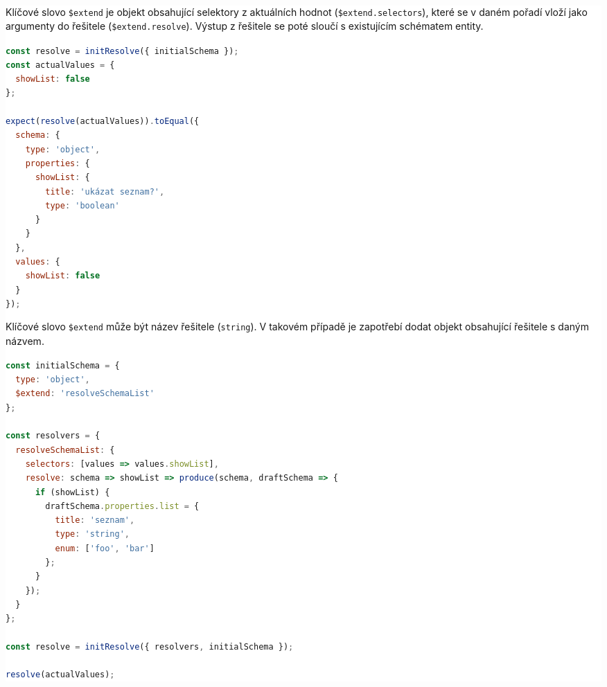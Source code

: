 Klíčové slovo `$extend` je objekt obsahující selektory z aktuálních hodnot (`$extend.selectors`), které se v daném pořadí vloží jako argumenty do řešitele (`$extend.resolve`). Výstup z řešitele se poté sloučí s existujícím schématem entity.

```js
const resolve = initResolve({ initialSchema });
const actualValues = {
  showList: false
};

expect(resolve(actualValues)).toEqual({
  schema: {
    type: 'object',
    properties: {
      showList: {
        title: 'ukázat seznam?',
        type: 'boolean'
      }
    }
  },
  values: {
    showList: false
  }
});
```

Klíčové slovo `$extend` může být název řešitele (`string`). V takovém případě je zapotřebí dodat objekt obsahující řešitele s daným názvem.

```js
const initialSchema = {
  type: 'object',
  $extend: 'resolveSchemaList'
};

const resolvers = {
  resolveSchemaList: {
    selectors: [values => values.showList],
    resolve: schema => showList => produce(schema, draftSchema => {
      if (showList) {
        draftSchema.properties.list = {
          title: 'seznam',
          type: 'string',
          enum: ['foo', 'bar']
        };
      }
    });
  }
};

const resolve = initResolve({ resolvers, initialSchema });

resolve(actualValues);
```
